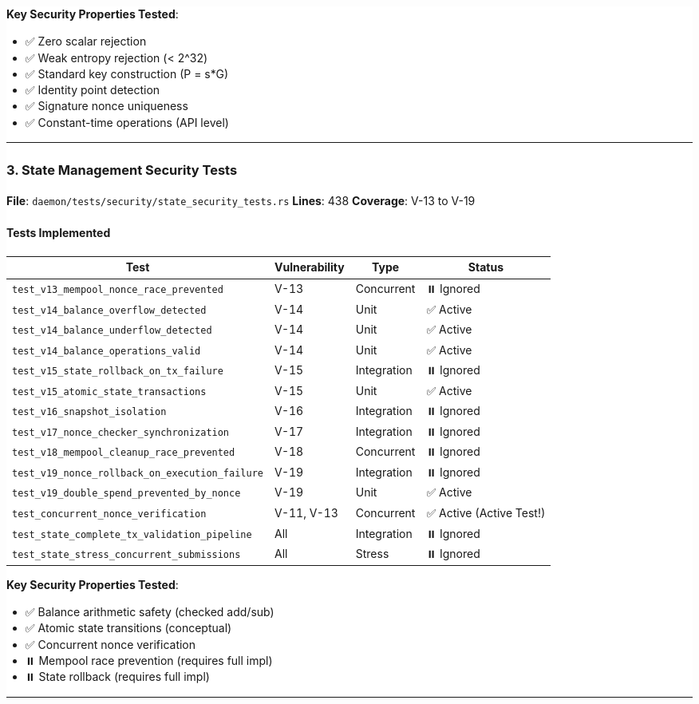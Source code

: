 **Key Security Properties Tested**:
- ✅ Zero scalar rejection
- ✅ Weak entropy rejection (< 2^32)
- ✅ Standard key construction (P = s*G)
- ✅ Identity point detection
- ✅ Signature nonce uniqueness
- ✅ Constant-time operations (API level)

---

### 3. State Management Security Tests
**File**: `daemon/tests/security/state_security_tests.rs`
**Lines**: 438
**Coverage**: V-13 to V-19

#### Tests Implemented

| Test | Vulnerability | Type | Status |
|------|---------------|------|--------|
| `test_v13_mempool_nonce_race_prevented` | V-13 | Concurrent | ⏸️ Ignored |
| `test_v14_balance_overflow_detected` | V-14 | Unit | ✅ Active |
| `test_v14_balance_underflow_detected` | V-14 | Unit | ✅ Active |
| `test_v14_balance_operations_valid` | V-14 | Unit | ✅ Active |
| `test_v15_state_rollback_on_tx_failure` | V-15 | Integration | ⏸️ Ignored |
| `test_v15_atomic_state_transactions` | V-15 | Unit | ✅ Active |
| `test_v16_snapshot_isolation` | V-16 | Integration | ⏸️ Ignored |
| `test_v17_nonce_checker_synchronization` | V-17 | Integration | ⏸️ Ignored |
| `test_v18_mempool_cleanup_race_prevented` | V-18 | Concurrent | ⏸️ Ignored |
| `test_v19_nonce_rollback_on_execution_failure` | V-19 | Integration | ⏸️ Ignored |
| `test_v19_double_spend_prevented_by_nonce` | V-19 | Unit | ✅ Active |
| `test_concurrent_nonce_verification` | V-11, V-13 | Concurrent | ✅ Active (Active Test!) |
| `test_state_complete_tx_validation_pipeline` | All | Integration | ⏸️ Ignored |
| `test_state_stress_concurrent_submissions` | All | Stress | ⏸️ Ignored |

**Key Security Properties Tested**:
- ✅ Balance arithmetic safety (checked add/sub)
- ✅ Atomic state transitions (conceptual)
- ✅ Concurrent nonce verification
- ⏸️ Mempool race prevention (requires full impl)
- ⏸️ State rollback (requires full impl)

---
